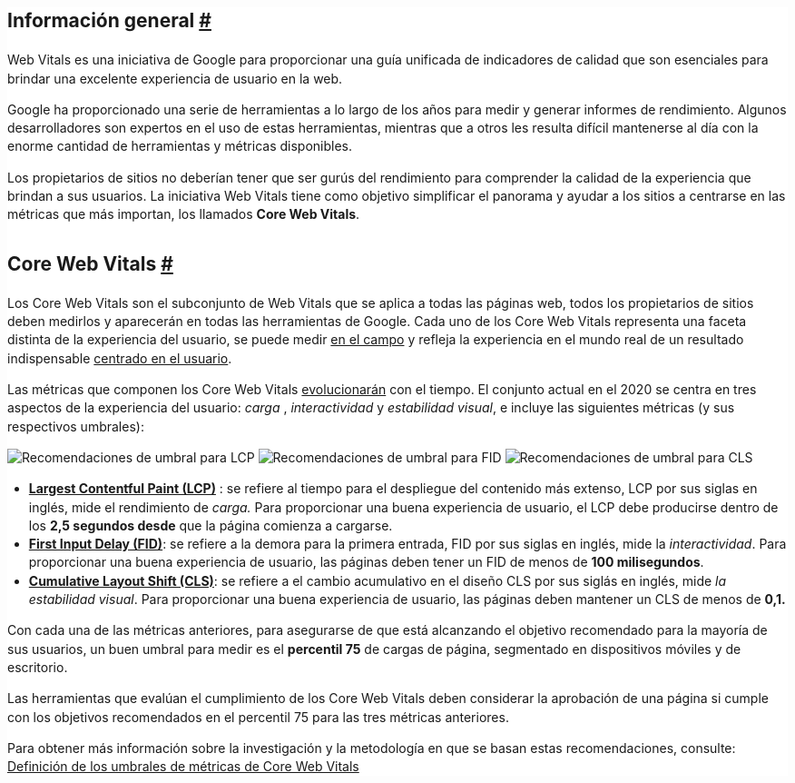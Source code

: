 ## Información general <a href="#informacion-general" class="w-headline-link">#</a>

Web Vitals es una iniciativa de Google para proporcionar una guía unificada de indicadores de calidad que son esenciales para brindar una excelente experiencia de usuario en la web.

Google ha proporcionado una serie de herramientas a lo largo de los años para medir y generar informes de rendimiento. Algunos desarrolladores son expertos en el uso de estas herramientas, mientras que a otros les resulta difícil mantenerse al día con la enorme cantidad de herramientas y métricas disponibles.

Los propietarios de sitios no deberían tener que ser gurús del rendimiento para comprender la calidad de la experiencia que brindan a sus usuarios. La iniciativa Web Vitals tiene como objetivo simplificar el panorama y ayudar a los sitios a centrarse en las métricas que más importan, los llamados **Core Web Vitals**.

## Core Web Vitals <a href="#core-web-vitals" class="w-headline-link">#</a>

Los Core Web Vitals son el subconjunto de Web Vitals que se aplica a todas las páginas web, todos los propietarios de sitios deben medirlos y aparecerán en todas las herramientas de Google. Cada uno de los Core Web Vitals representa una faceta distinta de la experiencia del usuario, se puede medir [en el campo](/user-centric-performance-metrics/#how-metrics-are-measured) y refleja la experiencia en el mundo real de un resultado indispensable [centrado en el usuario](/user-centric-performance-metrics/#how-metrics-are-measured).

Las métricas que componen los Core Web Vitals [evolucionarán](#evolving-web-vitals) con el tiempo. El conjunto actual en el 2020 se centra en tres aspectos de la experiencia del usuario: _carga_ , _interactividad_ y _estabilidad visual_, e incluye las siguientes métricas (y sus respectivos umbrales):

<img src="https://web-dev.imgix.net/image/tcFciHGuF3MxnTr1y5ue01OGLBn2/ZZU8Z7TMKXmzZT2mCjJU.svg" alt="Recomendaciones de umbral para LCP" width="400" height="350" /> <img src="https://web-dev.imgix.net/image/tcFciHGuF3MxnTr1y5ue01OGLBn2/iHYrrXKe4QRcb2uu8eV8.svg" alt="Recomendaciones de umbral para FID" width="400" height="350" /> <img src="https://web-dev.imgix.net/image/tcFciHGuF3MxnTr1y5ue01OGLBn2/dgpDFckbHwwOKdIGDa3N.svg" alt="Recomendaciones de umbral para CLS" width="400" height="350" />

- **[Largest Contentful Paint (LCP)](/lcp/)** : se refiere al tiempo para el despliegue del contenido más extenso, LCP por sus siglas en inglés, mide el rendimiento de _carga._ Para proporcionar una buena experiencia de usuario, el LCP debe producirse dentro de los **2,5 segundos desde** que la página comienza a cargarse.
- **[First Input Delay (FID)](/fid/)**: se refiere a la demora para la primera entrada, FID por sus siglas en inglés, mide la _interactividad_. Para proporcionar una buena experiencia de usuario, las páginas deben tener un FID de menos de **100 milisegundos**.
- **[Cumulative Layout Shift (CLS)](/cls/)**: se refiere a el cambio acumulativo en el diseño CLS por sus siglás en inglés, mide _la estabilidad visual_. Para proporcionar una buena experiencia de usuario, las páginas deben mantener un CLS de menos de **0,1.**

Con cada una de las métricas anteriores, para asegurarse de que está alcanzando el objetivo recomendado para la mayoría de sus usuarios, un buen umbral para medir es el **percentil 75** de cargas de página, segmentado en dispositivos móviles y de escritorio.

Las herramientas que evalúan el cumplimiento de los Core Web Vitals deben considerar la aprobación de una página si cumple con los objetivos recomendados en el percentil 75 para las tres métricas anteriores.

Para obtener más información sobre la investigación y la metodología en que se basan estas recomendaciones, consulte: [Definición de los umbrales de métricas de Core Web Vitals](/defining-core-web-vitals-thresholds/)
